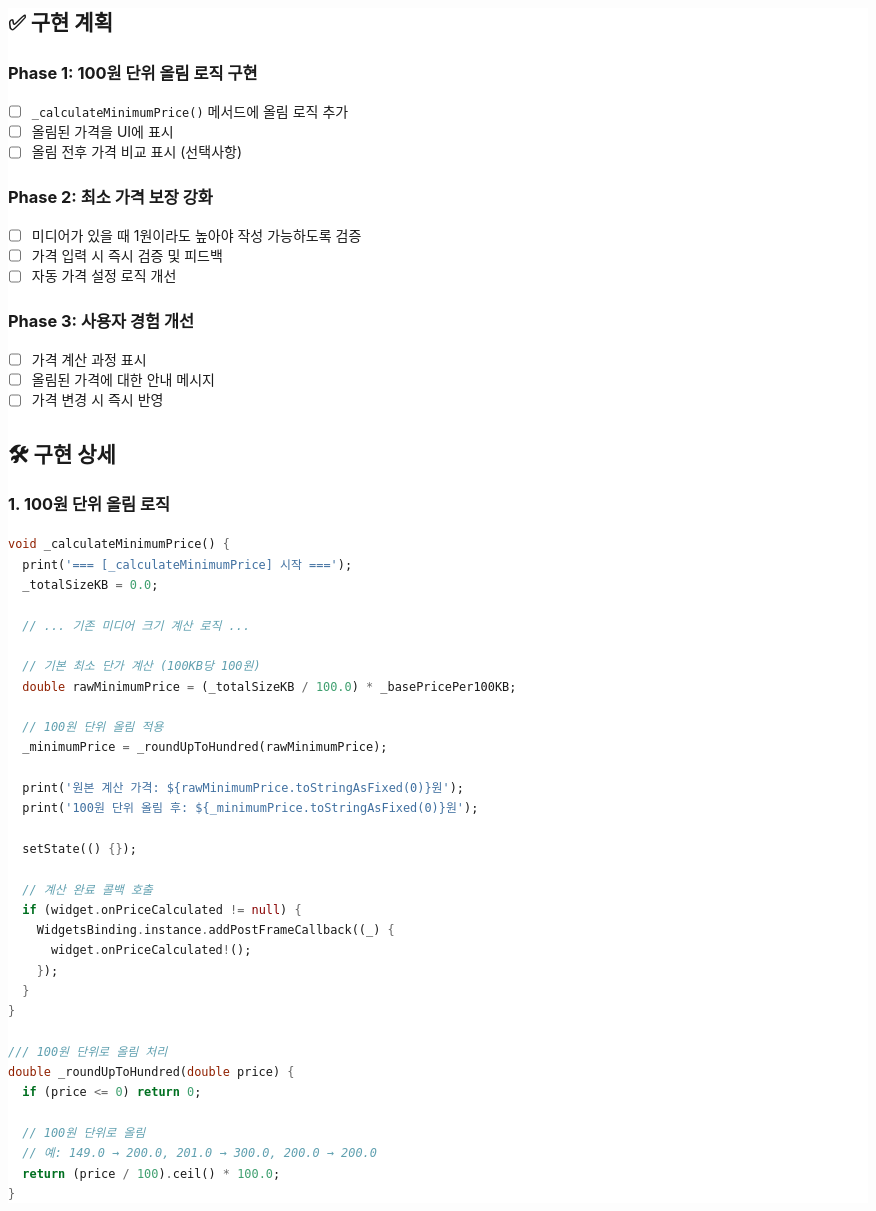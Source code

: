 ## ✅ 구현 계획

### Phase 1: 100원 단위 올림 로직 구현
- [ ] `_calculateMinimumPrice()` 메서드에 올림 로직 추가
- [ ] 올림된 가격을 UI에 표시
- [ ] 올림 전후 가격 비교 표시 (선택사항)

### Phase 2: 최소 가격 보장 강화
- [ ] 미디어가 있을 때 1원이라도 높아야 작성 가능하도록 검증
- [ ] 가격 입력 시 즉시 검증 및 피드백
- [ ] 자동 가격 설정 로직 개선

### Phase 3: 사용자 경험 개선
- [ ] 가격 계산 과정 표시
- [ ] 올림된 가격에 대한 안내 메시지
- [ ] 가격 변경 시 즉시 반영

## 🛠 구현 상세

### 1. 100원 단위 올림 로직

```dart
void _calculateMinimumPrice() {
  print('=== [_calculateMinimumPrice] 시작 ===');
  _totalSizeKB = 0.0;

  // ... 기존 미디어 크기 계산 로직 ...

  // 기본 최소 단가 계산 (100KB당 100원)
  double rawMinimumPrice = (_totalSizeKB / 100.0) * _basePricePer100KB;

  // 100원 단위 올림 적용
  _minimumPrice = _roundUpToHundred(rawMinimumPrice);

  print('원본 계산 가격: ${rawMinimumPrice.toStringAsFixed(0)}원');
  print('100원 단위 올림 후: ${_minimumPrice.toStringAsFixed(0)}원');

  setState(() {});

  // 계산 완료 콜백 호출
  if (widget.onPriceCalculated != null) {
    WidgetsBinding.instance.addPostFrameCallback((_) {
      widget.onPriceCalculated!();
    });
  }
}

/// 100원 단위로 올림 처리
double _roundUpToHundred(double price) {
  if (price <= 0) return 0;

  // 100원 단위로 올림
  // 예: 149.0 → 200.0, 201.0 → 300.0, 200.0 → 200.0
  return (price / 100).ceil() * 100.0;
}
```
